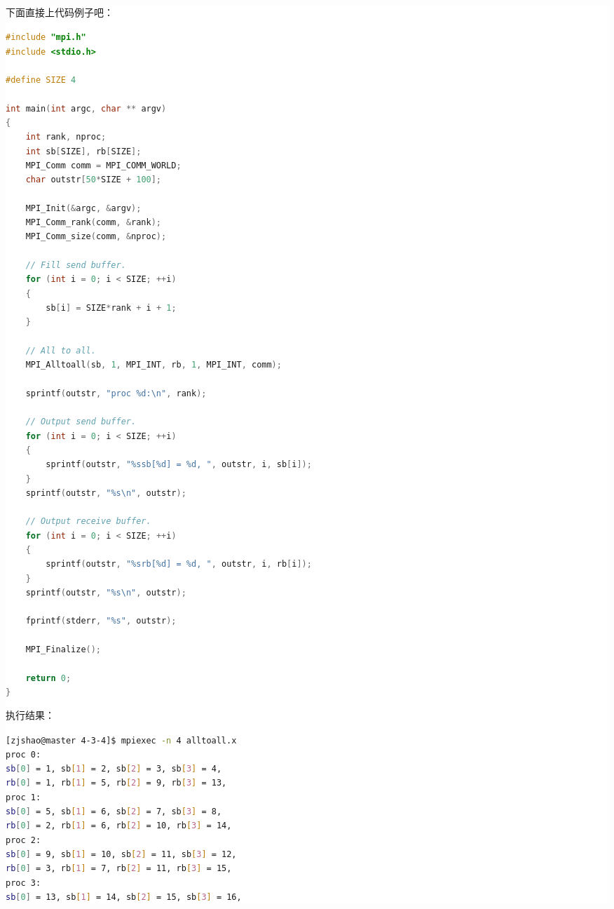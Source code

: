 下面直接上代码例子吧：
``` C
#include "mpi.h"
#include <stdio.h>

#define SIZE 4

int main(int argc, char ** argv)
{
    int rank, nproc;
    int sb[SIZE], rb[SIZE];
    MPI_Comm comm = MPI_COMM_WORLD;
    char outstr[50*SIZE + 100];

    MPI_Init(&argc, &argv);
    MPI_Comm_rank(comm, &rank);
    MPI_Comm_size(comm, &nproc);

    // Fill send buffer.
    for (int i = 0; i < SIZE; ++i)
    {
        sb[i] = SIZE*rank + i + 1;
    }

    // All to all.
    MPI_Alltoall(sb, 1, MPI_INT, rb, 1, MPI_INT, comm);

    sprintf(outstr, "proc %d:\n", rank);

    // Output send buffer.
    for (int i = 0; i < SIZE; ++i)
    {
        sprintf(outstr, "%ssb[%d] = %d, ", outstr, i, sb[i]);
    }
    sprintf(outstr, "%s\n", outstr);

    // Output receive buffer.
    for (int i = 0; i < SIZE; ++i)
    {
        sprintf(outstr, "%srb[%d] = %d, ", outstr, i, rb[i]);
    }
    sprintf(outstr, "%s\n", outstr);

    fprintf(stderr, "%s", outstr);

    MPI_Finalize();

    return 0;
}
```
执行结果：
``` bash
[zjshao@master 4-3-4]$ mpiexec -n 4 alltoall.x
proc 0:
sb[0] = 1, sb[1] = 2, sb[2] = 3, sb[3] = 4, 
rb[0] = 1, rb[1] = 5, rb[2] = 9, rb[3] = 13, 
proc 1:
sb[0] = 5, sb[1] = 6, sb[2] = 7, sb[3] = 8, 
rb[0] = 2, rb[1] = 6, rb[2] = 10, rb[3] = 14, 
proc 2:
sb[0] = 9, sb[1] = 10, sb[2] = 11, sb[3] = 12, 
rb[0] = 3, rb[1] = 7, rb[2] = 11, rb[3] = 15, 
proc 3:
sb[0] = 13, sb[1] = 14, sb[2] = 15, sb[3] = 16, 
```